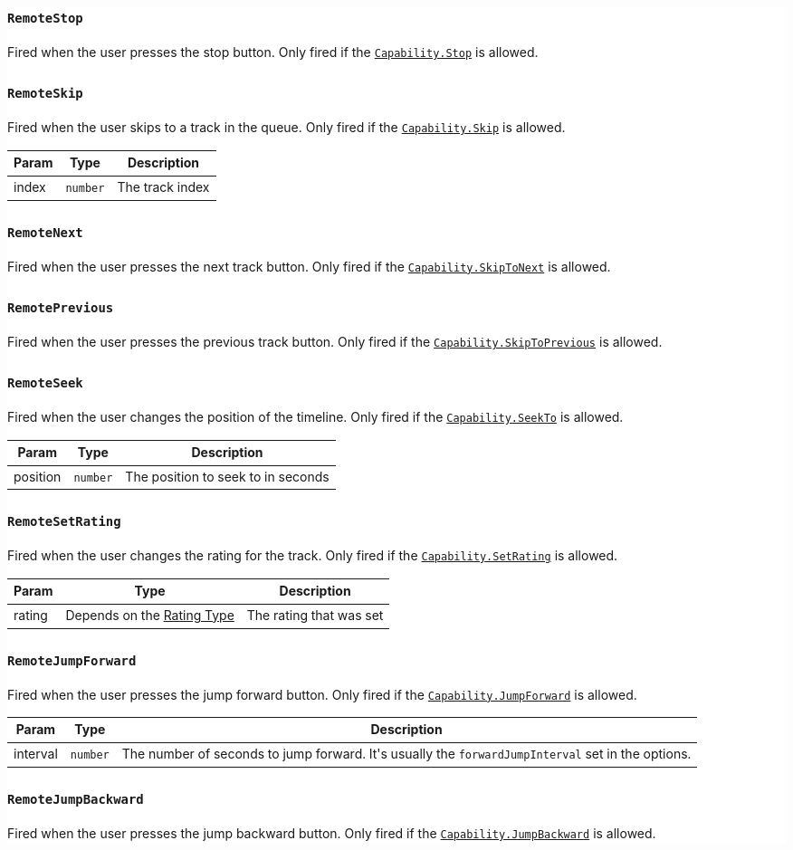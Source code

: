 ### `RemoteStop`
Fired when the user presses the stop button. Only fired if the [`Capability.Stop`](./constants/capability.md) is allowed.

### `RemoteSkip`
Fired when the user skips to a track in the queue. Only fired if the [`Capability.Skip`](./constants/capability.md) is allowed.

| Param | Type     | Description   |
| ----- | -------- | ------------- |
| index | `number` | The track index  |

### `RemoteNext`
Fired when the user presses the next track button. Only fired if the [`Capability.SkipToNext`](./constants/capability.md) is allowed.

### `RemotePrevious`
Fired when the user presses the previous track button. Only fired if the [`Capability.SkipToPrevious`](./constants/capability.md) is allowed.

### `RemoteSeek`
Fired when the user changes the position of the timeline. Only fired if the [`Capability.SeekTo`](./constants/capability.md) is allowed.

| Param    | Type     | Description   |
| -------- | -------- | ------------- |
| position | `number` | The position to seek to in seconds |

### `RemoteSetRating`
Fired when the user changes the rating for the track. Only fired if the [`Capability.SetRating`](./constants/capability.md) is allowed.

| Param  | Type     | Description   |
| ------ | -------- | ------------- |
| rating | Depends on the [Rating Type](./constants/rating.md) | The rating that was set |

### `RemoteJumpForward`
Fired when the user presses the jump forward button. Only fired if the [`Capability.JumpForward`](./constants/capability.md) is allowed.

| Param    | Type     | Description   |
| -------- | -------- | ------------- |
| interval | `number` | The number of seconds to jump forward. It's usually the `forwardJumpInterval` set in the options. |

### `RemoteJumpBackward`
Fired when the user presses the jump backward button. Only fired if the [`Capability.JumpBackward`](./constants/capability.md) is allowed.
